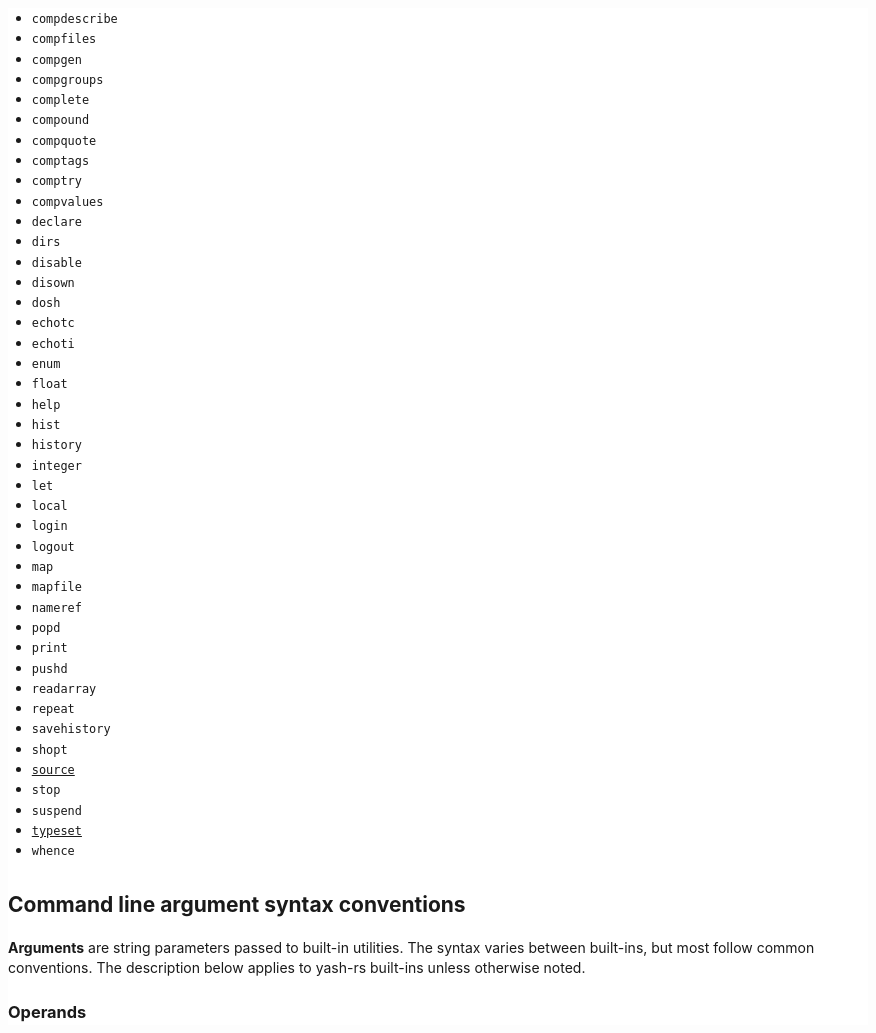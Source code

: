 - `compdescribe`
- `compfiles`
- `compgen`
- `compgroups`
- `complete`
- `compound`
- `compquote`
- `comptags`
- `comptry`
- `compvalues`
- `declare`
- `dirs`
- `disable`
- `disown`
- `dosh`
- `echotc`
- `echoti`
- `enum`
- `float`
- `help`
- `hist`
- `history`
- `integer`
- `let`
- `local`
- `login`
- `logout`
- `map`
- `mapfile`
- `nameref`
- `popd`
- `print`
- `pushd`
- `readarray`
- `repeat`
- `savehistory`
- `shopt`
- [`source`](source.md)
- `stop`
- `suspend`
- [`typeset`](typeset.md)
- `whence`

## Command line argument syntax conventions

**Arguments** are string parameters passed to built-in utilities. The syntax varies between built-ins, but most follow common conventions. The description below applies to yash-rs built-ins unless otherwise noted.

### Operands
